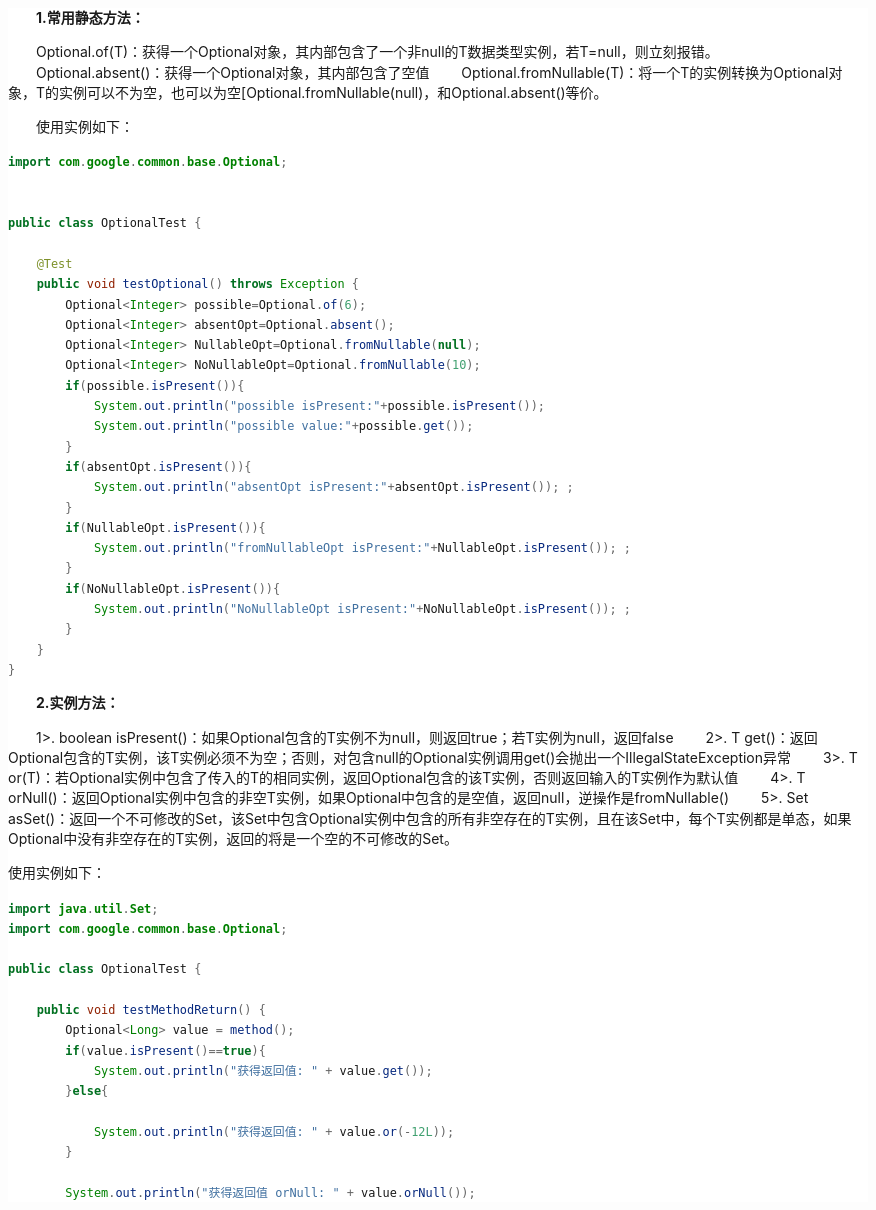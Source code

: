 　　**1.常用静态方法：**

　　Optional.of(T)：获得一个Optional对象，其内部包含了一个非null的T数据类型实例，若T=null，则立刻报错。
　　Optional.absent()：获得一个Optional对象，其内部包含了空值
　　Optional.fromNullable(T)：将一个T的实例转换为Optional对象，T的实例可以不为空，也可以为空[Optional.fromNullable(null)，和Optional.absent()等价。

　　使用实例如下：



```java
import com.google.common.base.Optional;


public class OptionalTest {
    
    @Test
    public void testOptional() throws Exception { 
        Optional<Integer> possible=Optional.of(6);
        Optional<Integer> absentOpt=Optional.absent();
        Optional<Integer> NullableOpt=Optional.fromNullable(null);
        Optional<Integer> NoNullableOpt=Optional.fromNullable(10);
        if(possible.isPresent()){
            System.out.println("possible isPresent:"+possible.isPresent());
            System.out.println("possible value:"+possible.get());
        }
        if(absentOpt.isPresent()){
            System.out.println("absentOpt isPresent:"+absentOpt.isPresent()); ;
        }
        if(NullableOpt.isPresent()){
            System.out.println("fromNullableOpt isPresent:"+NullableOpt.isPresent()); ;
        }
        if(NoNullableOpt.isPresent()){
            System.out.println("NoNullableOpt isPresent:"+NoNullableOpt.isPresent()); ;
        }
    } 
}
```



　　**2.实例方法：**

　　1>. boolean isPresent()：如果Optional包含的T实例不为null，则返回true；若T实例为null，返回false
　　2>. T get()：返回Optional包含的T实例，该T实例必须不为空；否则，对包含null的Optional实例调用get()会抛出一个IllegalStateException异常
　　3>. T or(T)：若Optional实例中包含了传入的T的相同实例，返回Optional包含的该T实例，否则返回输入的T实例作为默认值
　　4>. T orNull()：返回Optional实例中包含的非空T实例，如果Optional中包含的是空值，返回null，逆操作是fromNullable()
　　5>. Set<T> asSet()：返回一个不可修改的Set，该Set中包含Optional实例中包含的所有非空存在的T实例，且在该Set中，每个T实例都是单态，如果Optional中没有非空存在的T实例，返回的将是一个空的不可修改的Set。

使用实例如下：

```java
import java.util.Set;
import com.google.common.base.Optional;

public class OptionalTest {
    
    public void testMethodReturn() {
        Optional<Long> value = method();
        if(value.isPresent()==true){
            System.out.println("获得返回值: " + value.get());     
        }else{
                
            System.out.println("获得返回值: " + value.or(-12L));    
        }
        
        System.out.println("获得返回值 orNull: " + value.orNull());
```